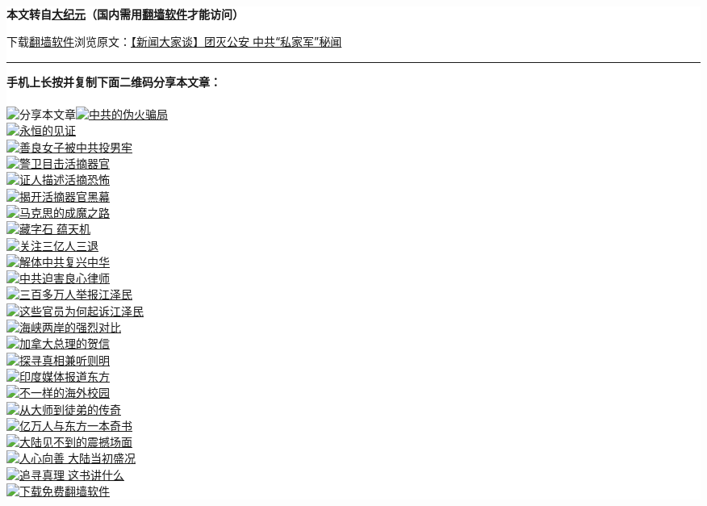 <strong>本文转自<a href="https://www.epochtimes.com">大纪元</a>（国内需用<a href="https://github.com/19920513/www/blob/master/README.md#8">翻墙软件</a>才能访问）</strong><p>下载<a href="https://github.com/19920513/www/blob/master/README.md#8">翻墙软件</a>浏览原文：<a href="https://www.epochtimes.com/gb/22/12/16/n13886227.htm">【新闻大家谈】团灭公安 中共“私家军”秘闻</a></p><hr>

<strong>手机上长按并复制下面二维码分享本文章：</strong><br><br><img src="https://chart.apis.google.com/chart?cht=qr&chs=240x240&choe=UTF-8&chld=M|2&chl=https://github.com/19920513/djy/blob/master/gb/22/12/16/n13886227.md%231" title="分享本文章"></td><td VALIGN=TOP><a href="https://github.com/19920513/djy/blob/master/gb/16/1/21/n4622075.md?dfh#1" target="_blank"><img src="https://raw.githubusercontent.com/19920513/djy/master/gb/300/wei-f1.jpg" title="中共的伪火骗局"  alt="中共的伪火骗局"></a><br><a href="https://github.com/19920513/www/blob/master/README.md?dfh#9" target="_blank"><img src="https://raw.githubusercontent.com/19920513/djy/master/gb/300/yong-h.jpg" title="永恒的见证"  alt="永恒的见证"></a><br><a href="https://github.com/19920513/djy/blob/master/gb/13/9/29/n3974789.md?dfh#1" target="_blank"><img src="https://raw.githubusercontent.com/19920513/djy/master/gb/300/shang-lnz.jpg" title="善良女子被中共投男牢"  alt="善良女子被中共投男牢"></a><br><a href="https://github.com/19920513/djy/blob/master/gb/16/3/16/n4663449.md?dfh#1" target="_blank"><img src="https://raw.githubusercontent.com/19920513/djy/master/gb/300/huo-z3.jpg" title="警卫目击活摘器官"  alt="警卫目击活摘器官"></a><br><a href="https://github.com/19920513/djy/blob/master/gb/16/8/7/n8177641.md?dfh#1" target="_blank"><img src="https://raw.githubusercontent.com/19920513/djy/master/gb/300/huo-z4.jpg" title="证人描述活摘恐怖"  alt="证人描述活摘恐怖"></a><br><a href="https://github.com/19920513/djy/blob/master/gb/10/4/19/n2881569.md?dfh#1" target="_blank"><img src="https://raw.githubusercontent.com/19920513/djy/master/gb/300/huo-z1.jpg" title="揭开活摘器官黑幕"  alt="揭开活摘器官黑幕"></a><br><a href="https://github.com/19920513/djy/blob/master/gb/10/11/7/n3077476.md?dfh#1" target="_blank"><img src="https://raw.githubusercontent.com/19920513/djy/master/gb/300/ma-ks.jpg" title="马克思的成魔之路"  alt="马克思的成魔之路"></a><br><a href="https://github.com/19920513/djy/blob/master/gb/14/6/9/n4173977.md?dfh#1" target="_blank"><img src="https://raw.githubusercontent.com/19920513/djy/master/gb/300/chang-zs.jpg" title="藏字石 蕴天机"  alt="藏字石 蕴天机"></a><br><a href="https://github.com/19920513/djy/blob/master/gb/18/5/10/n10381511.md?dfh#1" target="_blank"><img src="https://raw.githubusercontent.com/19920513/djy/master/gb/300/st1.jpg" title="关注三亿人三退"  alt="关注三亿人三退"></a><br><a href="https://github.com/19920513/djy/blob/master/gb/18/3/21/n10237682.md?dfh#1" target="_blank"><img src="https://raw.githubusercontent.com/19920513/djy/master/gb/300/jie-t.jpg" title="解体中共复兴中华"  alt="解体中共复兴中华"></a><br><a href="https://github.com/19920513/djy/blob/master/gb/9/2/9/n2422991.md?dfh#1" target="_blank"><img src="https://raw.githubusercontent.com/19920513/djy/master/gb/300/gao-zs.jpg" title="中共迫害良心律师"  alt="中共迫害良心律师"></a><br><a href="https://github.com/19920513/djy/blob/master/gb/18/12/9/n10900044.md?dfh#1" target="_blank"><img src="https://raw.githubusercontent.com/19920513/djy/master/gb/300/sj1.jpg" title="三百多万人举报江泽民"  alt="三百多万人举报江泽民"></a><br><a href="https://github.com/19920513/djy/blob/master/gb/18/8/28/n10672014.md?dfh#1" target="_blank"><img src="https://raw.githubusercontent.com/19920513/djy/master/gb/300/sj2.jpg" title="这些官员为何起诉江泽民"  alt="这些官员为何起诉江泽民"></a><br><a href="https://github.com/19920513/djy/blob/master/gb/8/12/18/n2367165.md?dfh#1" target="_blank"><img src="https://raw.githubusercontent.com/19920513/djy/master/gb/300/liangan.jpg" title="海峡两岸的强烈对比"  alt="海峡两岸的强烈对比"></a><br><a href="https://github.com/19920513/djy/blob/master/gb/15/12/10/n4593139.md?dfh#1" target="_blank"><img src="https://raw.githubusercontent.com/19920513/djy/master/gb/300/jia-ndzl.jpg" title="加拿大总理的贺信"  alt="加拿大总理的贺信"></a><br><a href="https://github.com/19920513/djy/blob/master/gb/11/6/17/n3289382.md?dfh#1" target="_blank"><img src="https://raw.githubusercontent.com/19920513/djy/master/gb/300/xiao-wd.jpg" title="探寻真相兼听则明"  alt="探寻真相兼听则明"></a><br><a href="https://github.com/19920513/djy/blob/master/gb/18/10/27/n10812623.md?dfh#1" target="_blank"><img src="https://raw.githubusercontent.com/19920513/djy/master/gb/300/yindu.jpg" title="印度媒体报道东方"  alt="印度媒体报道东方"></a><br><a href="https://github.com/19920513/djy/blob/master/gb/18/6/9/n10469652.md?dfh#1" target="_blank"><img src="https://raw.githubusercontent.com/19920513/djy/master/gb/300/xie-j.jpg" title="不一样的海外校园"  alt="不一样的海外校园"></a><br><a href="https://github.com/19920513/djy/blob/master/gb/7/4/5/n1669415.md?dfh#1" target="_blank"><img src="https://raw.githubusercontent.com/19920513/djy/master/gb/300/li-up.jpg" title="从大师到徒弟的传奇"  alt="从大师到徒弟的传奇"></a><br><a href="https://github.com/19920513/djy/blob/master/gb/17/5/26/n9191512.md?dfh#1" target="_blank"><img src="https://raw.githubusercontent.com/19920513/djy/master/gb/300/zfl2.jpg" title="亿万人与东方一本奇书"  alt="亿万人与东方一本奇书"></a><br><a href="https://github.com/19920513/djy/blob/master/gb/13/11/27/n4020290.md?dfh#1" target="_blank"><img src="https://raw.githubusercontent.com/19920513/djy/master/gb/300/zhen-h.jpg" title="大陆见不到的震撼场面"  alt="大陆见不到的震撼场面"></a><br><a href="https://github.com/19920513/djy/blob/master/gb/15/7/17/n4482910.md?dfh#1" target="_blank"><img src="https://raw.githubusercontent.com/19920513/djy/master/gb/300/dalu-sk.jpg" title="人心向善 大陆当初盛况"  alt="人心向善 大陆当初盛况"></a><br><a href="https://github.com/19920513/djy/blob/master/gb/19/1/5/n10955468.md?dfh#1" target="_blank"><img src="https://raw.githubusercontent.com/19920513/djy/master/gb/300/zfl1.jpg" title="追寻真理 这书讲什么"  alt="追寻真理 这书讲什么"></a><br><a href="https://github.com/19920513/www/blob/master/README.md?dfh#1" target="_blank"><img src="https://raw.githubusercontent.com/19920513/djy/master/gb/300/fq1.jpg" title="下载免费翻墙软件"  alt="下载免费翻墙软件"></a><br></td></tr></table>
